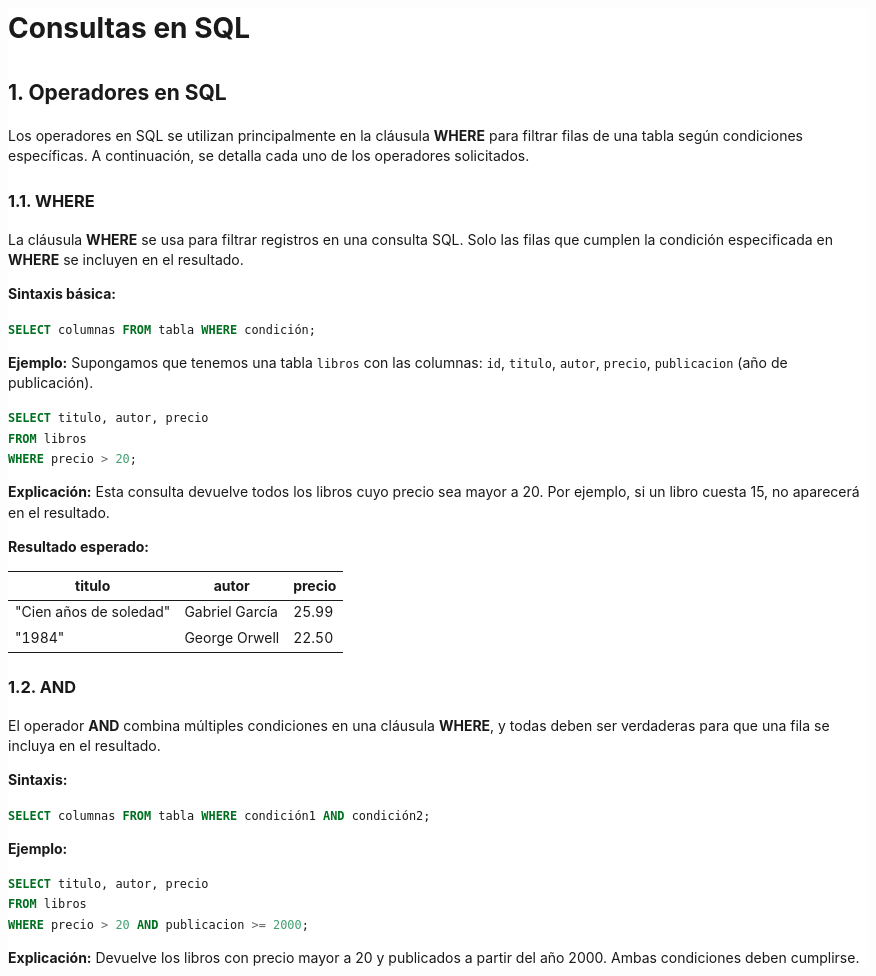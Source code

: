 # Consultas en SQL

## **1. Operadores en SQL**

Los operadores en SQL se utilizan principalmente en la cláusula **WHERE** para filtrar filas de una tabla según condiciones específicas. A continuación, se detalla cada uno de los operadores solicitados.

### **1.1. WHERE**
La cláusula **WHERE** se usa para filtrar registros en una consulta SQL. Solo las filas que cumplen la condición especificada en **WHERE** se incluyen en el resultado.

**Sintaxis básica:**
```sql
SELECT columnas FROM tabla WHERE condición;
```

**Ejemplo:**
Supongamos que tenemos una tabla `libros` con las columnas: `id`, `titulo`, `autor`, `precio`, `publicacion` (año de publicación).

```sql
SELECT titulo, autor, precio
FROM libros
WHERE precio > 20;
```
**Explicación:** Esta consulta devuelve todos los libros cuyo precio sea mayor a 20. Por ejemplo, si un libro cuesta 15, no aparecerá en el resultado.

**Resultado esperado:**

| titulo                | autor            | precio |
|-----------------------|------------------|--------|
| "Cien años de soledad" | Gabriel García   | 25.99  |
| "1984"                | George Orwell    | 22.50  |

### **1.2. AND**
El operador **AND** combina múltiples condiciones en una cláusula **WHERE**, y todas deben ser verdaderas para que una fila se incluya en el resultado.

**Sintaxis:**
```sql
SELECT columnas FROM tabla WHERE condición1 AND condición2;
```

**Ejemplo:**
```sql
SELECT titulo, autor, precio
FROM libros
WHERE precio > 20 AND publicacion >= 2000;
```
**Explicación:** Devuelve los libros con precio mayor a 20 y publicados a partir del año 2000. Ambas condiciones deben cumplirse.
